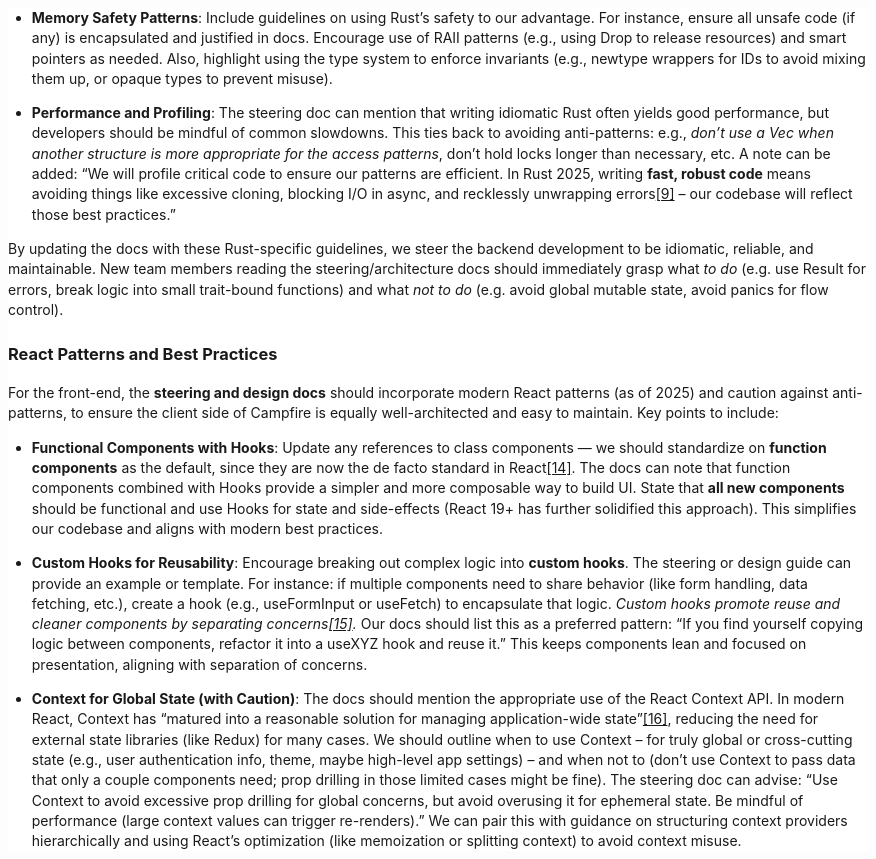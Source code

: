 * **Memory Safety Patterns**: Include guidelines on using Rust’s safety to our advantage. For instance, ensure all unsafe code (if any) is encapsulated and justified in docs. Encourage use of RAII patterns (e.g., using Drop to release resources) and smart pointers as needed. Also, highlight using the type system to enforce invariants (e.g., newtype wrappers for IDs to avoid mixing them up, or opaque types to prevent misuse).

* **Performance and Profiling**: The steering doc can mention that writing idiomatic Rust often yields good performance, but developers should be mindful of common slowdowns. This ties back to avoiding anti-patterns: e.g., *don’t use a Vec when another structure is more appropriate for the access patterns*, don’t hold locks longer than necessary, etc. A note can be added: “We will profile critical code to ensure our patterns are efficient. In Rust 2025, writing **fast, robust code** means avoiding things like excessive cloning, blocking I/O in async, and recklessly unwrapping errors[\[9\]](https://medium.com/solo-devs/the-7-rust-anti-patterns-that-are-secretly-killing-your-performance-and-how-to-fix-them-in-2025-dcebfdef7b54#:~:text=Rust%E2%80%99s%20promise%20of%20performance%20and,to%20unlock%20Rust%E2%80%99s%20full%20potential) – our codebase will reflect those best practices.”

By updating the docs with these Rust-specific guidelines, we steer the backend development to be idiomatic, reliable, and maintainable. New team members reading the steering/architecture docs should immediately grasp what *to do* (e.g. use Result for errors, break logic into small trait-bound functions) and what *not to do* (e.g. avoid global mutable state, avoid panics for flow control).

### React Patterns and Best Practices

For the front-end, the **steering and design docs** should incorporate modern React patterns (as of 2025\) and caution against anti-patterns, to ensure the client side of Campfire is equally well-architected and easy to maintain. Key points to include:

* **Functional Components with Hooks**: Update any references to class components — we should standardize on **function components** as the default, since they are now the de facto standard in React[\[14\]](https://www.telerik.com/blogs/react-design-patterns-best-practices#:~:text=Function%20Components%20as%20the%20Standard). The docs can note that function components combined with Hooks provide a simpler and more composable way to build UI. State that **all new components** should be functional and use Hooks for state and side-effects (React 19+ has further solidified this approach). This simplifies our codebase and aligns with modern best practices.

* **Custom Hooks for Reusability**: Encourage breaking out complex logic into **custom hooks**. The steering or design guide can provide an example or template. For instance: if multiple components need to share behavior (like form handling, data fetching, etc.), create a hook (e.g., useFormInput or useFetch) to encapsulate that logic. *Custom hooks promote reuse and cleaner components by separating concerns[\[15\]](https://www.telerik.com/blogs/react-design-patterns-best-practices#:~:text=Custom%20Hooks%20for%20Logic%20Reusability).* Our docs should list this as a preferred pattern: “If you find yourself copying logic between components, refactor it into a useXYZ hook and reuse it.” This keeps components lean and focused on presentation, aligning with separation of concerns.

* **Context for Global State (with Caution)**: The docs should mention the appropriate use of the React Context API. In modern React, Context has “matured into a reasonable solution for managing application-wide state”[\[16\]](https://www.telerik.com/blogs/react-design-patterns-best-practices#:~:text=Context%20API%20for%20Application), reducing the need for external state libraries (like Redux) for many cases. We should outline when to use Context – for truly global or cross-cutting state (e.g., user authentication info, theme, maybe high-level app settings) – and when not to (don’t use Context to pass data that only a couple components need; prop drilling in those limited cases might be fine). The steering doc can advise: “Use Context to avoid excessive prop drilling for global concerns, but avoid overusing it for ephemeral state. Be mindful of performance (large context values can trigger re-renders).” We can pair this with guidance on structuring context providers hierarchically and using React’s optimization (like memoization or splitting context) to avoid context misuse.
